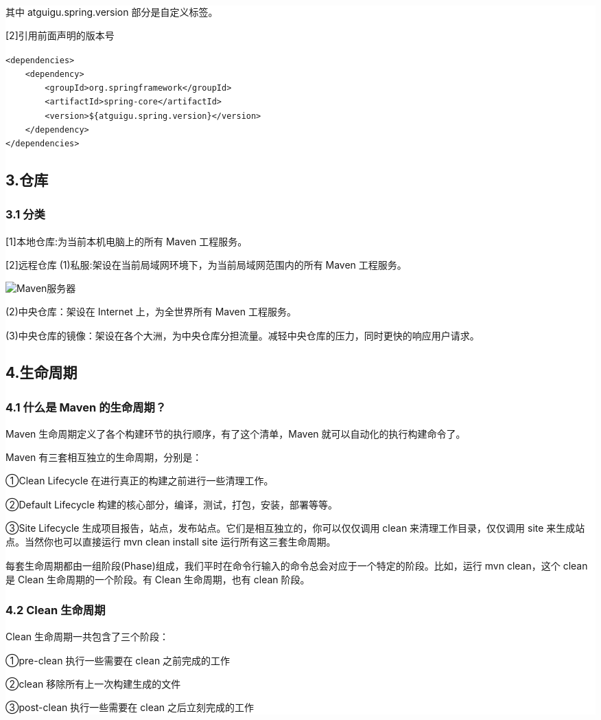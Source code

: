其中 atguigu.spring.version 部分是自定义标签。

 [2]引用前面声明的版本号

```
<dependencies>
  	<dependency>
		<groupId>org.springframework</groupId> 
		<artifactId>spring-core</artifactId> 
		<version>${atguigu.spring.version}</version>
	</dependency> 
</dependencies>
```

## 3.仓库

### 3.1 分类

[1]本地仓库:为当前本机电脑上的所有 Maven 工程服务。 

[2]远程仓库
	(1)私服:架设在当前局域网环境下，为当前局域网范围内的所有 Maven 工程服务。

![Maven服务器](https://myblob-pics.oss-cn-hangzhou.aliyuncs.com/mavensifu.png)

(2)中央仓库：架设在 Internet 上，为全世界所有 Maven 工程服务。

(3)中央仓库的镜像：架设在各个大洲，为中央仓库分担流量。减轻中央仓库的压力，同时更快的响应用户请求。

## 4.生命周期

### 4.1 什么是 Maven 的生命周期？

Maven 生命周期定义了各个构建环节的执行顺序，有了这个清单，Maven 就可以自动化的执行构建命令了。

Maven 有三套相互独立的生命周期，分别是：

①Clean Lifecycle 在进行真正的构建之前进行一些清理工作。

②Default Lifecycle 构建的核心部分，编译，测试，打包，安装，部署等等。

③Site Lifecycle 生成项目报告，站点，发布站点。它们是相互独立的，你可以仅仅调用 clean 来清理工作目录，仅仅调用 site 来生成站点。当然你也可以直接运行 mvn clean install site 运行所有这三套生命周期。

每套生命周期都由一组阶段(Phase)组成，我们平时在命令行输入的命令总会对应于一个特定的阶段。比如，运行 mvn clean，这个 clean 是 Clean 生命周期的一个阶段。有 Clean 生命周期，也有 clean 阶段。

### 4.2 Clean 生命周期

Clean 生命周期一共包含了三个阶段：

①pre-clean 执行一些需要在 clean 之前完成的工作

②clean 移除所有上一次构建生成的文件

③post-clean 执行一些需要在 clean 之后立刻完成的工作
